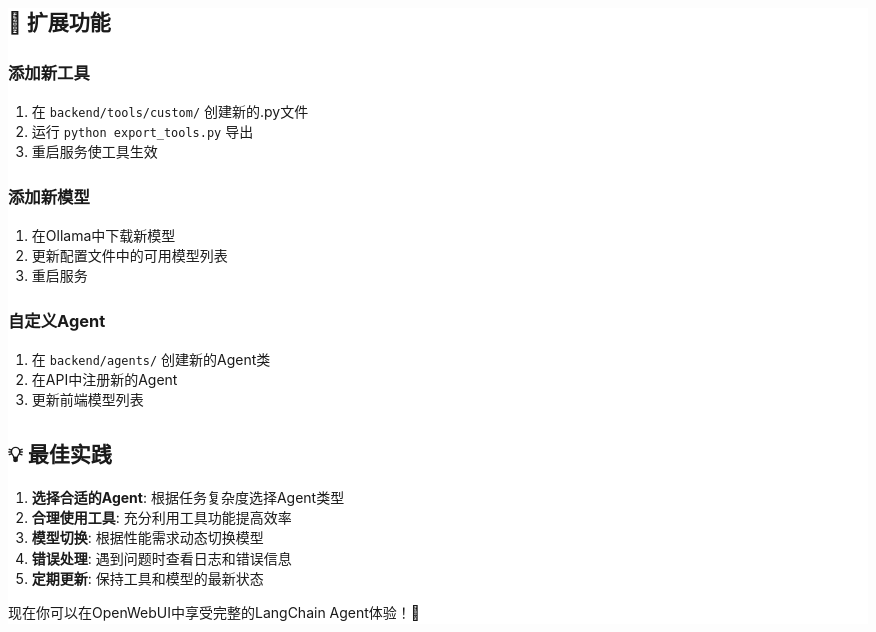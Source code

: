 ## 🔮 扩展功能

### 添加新工具
1. 在 `backend/tools/custom/` 创建新的.py文件
2. 运行 `python export_tools.py` 导出
3. 重启服务使工具生效

### 添加新模型
1. 在Ollama中下载新模型
2. 更新配置文件中的可用模型列表
3. 重启服务

### 自定义Agent
1. 在 `backend/agents/` 创建新的Agent类
2. 在API中注册新的Agent
3. 更新前端模型列表

## 💡 最佳实践

1. **选择合适的Agent**: 根据任务复杂度选择Agent类型
2. **合理使用工具**: 充分利用工具功能提高效率
3. **模型切换**: 根据性能需求动态切换模型
4. **错误处理**: 遇到问题时查看日志和错误信息
5. **定期更新**: 保持工具和模型的最新状态

现在你可以在OpenWebUI中享受完整的LangChain Agent体验！🎉
